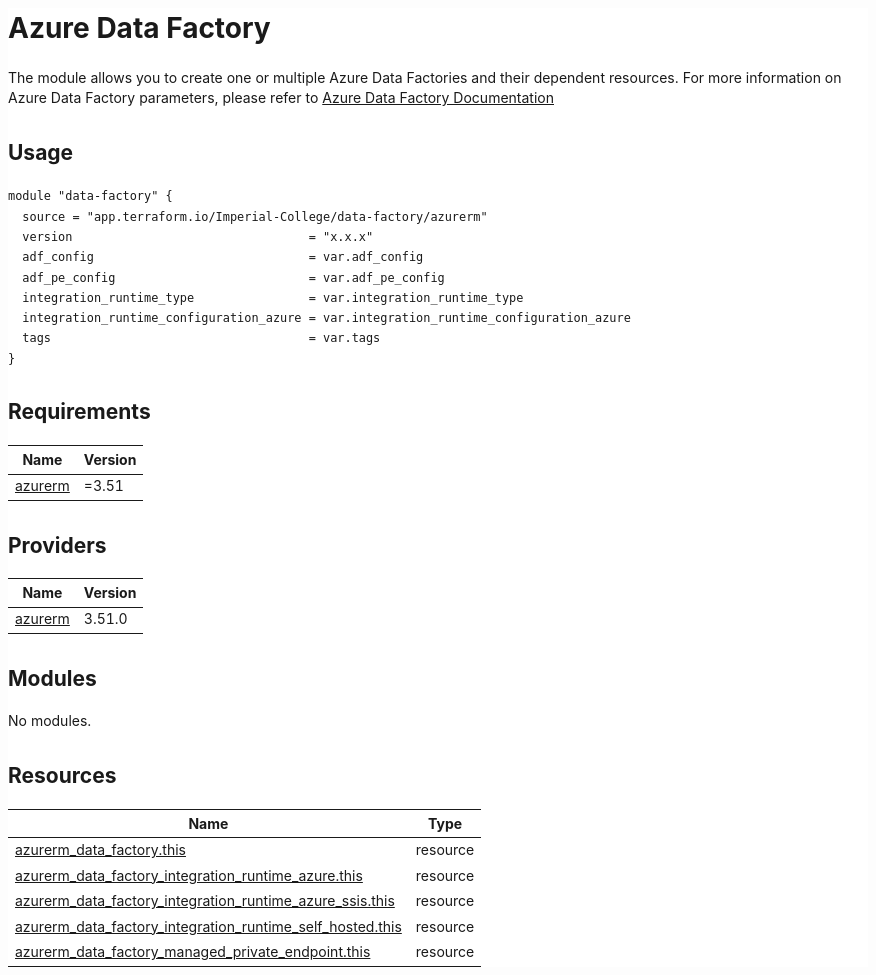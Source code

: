 # Azure Data Factory
The module allows you to create one or multiple Azure Data Factories and their dependent resources. For more information on Azure Data Factory parameters, please refer to [Azure Data Factory Documentation](https://registry.terraform.io/providers/hashicorp/azurerm/latest/docs/resources/data_factory)

## Usage
```hcl
module "data-factory" {
  source = "app.terraform.io/Imperial-College/data-factory/azurerm"
  version                                 = "x.x.x"
  adf_config                              = var.adf_config
  adf_pe_config                           = var.adf_pe_config
  integration_runtime_type                = var.integration_runtime_type
  integration_runtime_configuration_azure = var.integration_runtime_configuration_azure
  tags                                    = var.tags
}
```

## Requirements

| Name | Version |
|------|---------|
| <a name="requirement_azurerm"></a> [azurerm](#requirement\_azurerm) | =3.51 |

## Providers

| Name | Version |
|------|---------|
| <a name="provider_azurerm"></a> [azurerm](#provider\_azurerm) | 3.51.0 |

## Modules

No modules.

## Resources

| Name | Type |
|------|------|
| [azurerm_data_factory.this](https://registry.terraform.io/providers/hashicorp/azurerm/3.51/docs/resources/data_factory) | resource |
| [azurerm_data_factory_integration_runtime_azure.this](https://registry.terraform.io/providers/hashicorp/azurerm/3.51/docs/resources/data_factory_integration_runtime_azure) | resource |
| [azurerm_data_factory_integration_runtime_azure_ssis.this](https://registry.terraform.io/providers/hashicorp/azurerm/3.51/docs/resources/data_factory_integration_runtime_azure_ssis) | resource |
| [azurerm_data_factory_integration_runtime_self_hosted.this](https://registry.terraform.io/providers/hashicorp/azurerm/3.51/docs/resources/data_factory_integration_runtime_self_hosted) | resource |
| [azurerm_data_factory_managed_private_endpoint.this](https://registry.terraform.io/providers/hashicorp/azurerm/3.51/docs/resources/data_factory_managed_private_endpoint) | resource |
